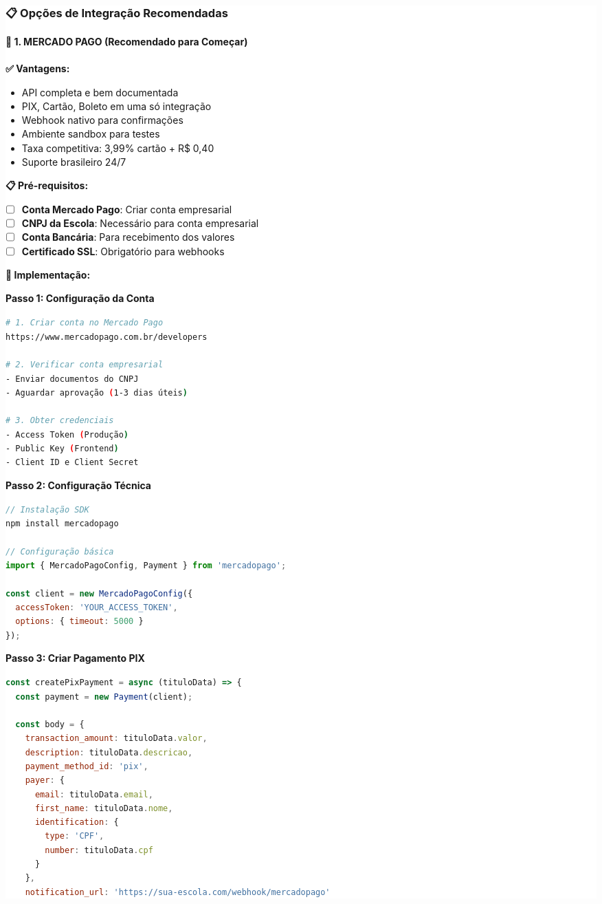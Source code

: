 ### 📋 **Opções de Integração Recomendadas**

#### 🥇 **1. MERCADO PAGO (Recomendado para Começar)**

**✅ Vantagens:**
- API completa e bem documentada
- PIX, Cartão, Boleto em uma só integração
- Webhook nativo para confirmações
- Ambiente sandbox para testes
- Taxa competitiva: 3,99% cartão + R$ 0,40
- Suporte brasileiro 24/7

**📋 Pré-requisitos:**
- [ ] **Conta Mercado Pago**: Criar conta empresarial
- [ ] **CNPJ da Escola**: Necessário para conta empresarial
- [ ] **Conta Bancária**: Para recebimento dos valores
- [ ] **Certificado SSL**: Obrigatório para webhooks

**🔧 Implementação:**

**Passo 1: Configuração da Conta**
```bash
# 1. Criar conta no Mercado Pago
https://www.mercadopago.com.br/developers

# 2. Verificar conta empresarial
- Enviar documentos do CNPJ
- Aguardar aprovação (1-3 dias úteis)

# 3. Obter credenciais
- Access Token (Produção)
- Public Key (Frontend)
- Client ID e Client Secret
```

**Passo 2: Configuração Técnica**
```javascript
// Instalação SDK
npm install mercadopago

// Configuração básica
import { MercadoPagoConfig, Payment } from 'mercadopago';

const client = new MercadoPagoConfig({ 
  accessToken: 'YOUR_ACCESS_TOKEN',
  options: { timeout: 5000 }
});
```

**Passo 3: Criar Pagamento PIX**
```javascript
const createPixPayment = async (tituloData) => {
  const payment = new Payment(client);
  
  const body = {
    transaction_amount: tituloData.valor,
    description: tituloData.descricao,
    payment_method_id: 'pix',
    payer: {
      email: tituloData.email,
      first_name: tituloData.nome,
      identification: {
        type: 'CPF',
        number: tituloData.cpf
      }
    },
    notification_url: 'https://sua-escola.com/webhook/mercadopago'
```